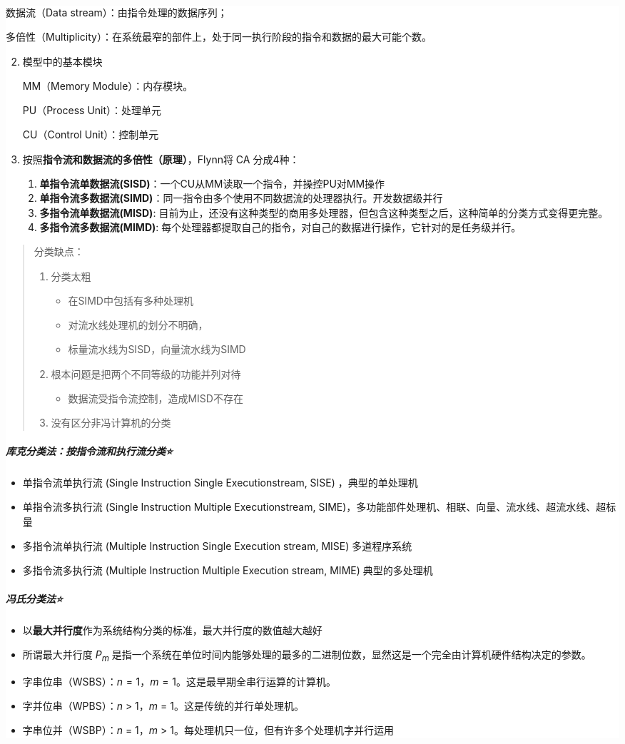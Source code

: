   数据流（Data stream）：由指令处理的数据序列；

   多倍性（Multiplicity）：在系统最窄的部件上，处于同一执行阶段的指令和数据的最大可能个数。

2. 模型中的基本模块

   MM（Memory Module）：内存模块。

   PU（Process Unit）：处理单元

   CU（Control Unit）：控制单元

3. 按照**指令流和数据流的多倍性（原理）**，Flynn将 CA 分成4种：

   1. **单指令流单数据流(SISD)**：一个CU从MM读取一个指令，并操控PU对MM操作
   2. **单指令流多数据流(SIMD)**：同一指令由多个使用不同数据流的处理器执行。开发数据级并行
   3. **多指令流单数据流(MISD)**:  目前为止，还没有这种类型的商用多处理器，但包含这种类型之后，这种简单的分类方式变得更完整。
   4. **多指令流多数据流(MIMD)**: 每个处理器都提取自己的指令，对自己的数据进行操作，它针对的是任务级并行。

> 分类缺点：
>
> 1. 分类太粗
>
>    - 在SIMD中包括有多种处理机
>
>    - 对流水线处理机的划分不明确，
>
>    - 标量流水线为SISD，向量流水线为SIMD
>
>
> 2. 根本问题是把两个不同等级的功能并列对待     
>    - 数据流受指令流控制，造成MISD不存在
>
>
> 3. 没有区分非冯计算机的分类

##### 库克分类法：按指令流和执行流分类:star:

- 单指令流单执行流 (Single Instruction Single Executionstream, SISE) ，典型的单处理机

- 单指令流多执行流 (Single Instruction Multiple Executionstream, SIME)，多功能部件处理机、相联、向量、流水线、超流水线、超标量

- 多指令流单执行流 (Multiple Instruction Single Execution stream, MISE) 多道程序系统 

- 多指令流多执行流 (Multiple Instruction Multiple Execution stream, MIME) 典型的多处理机


##### 冯氏分类法:star:

- 以**最大并行度**作为系统结构分类的标准，最大并行度的数值越大越好


- 所谓最大并行度 $P_m$ 是指一个系统在单位时间内能够处理的最多的二进制位数，显然这是一个完全由计算机硬件结构决定的参数。


- 字串位串（WSBS）：$n = 1，m = 1$。这是最早期全串行运算的计算机。

- 字并位串（WPBS）：*n* > 1，*m* = 1。这是传统的并行单处理机。

- 字串位并（WSBP）：*n* = 1，*m* > 1。每处理机只一位，但有许多个处理机字并行运用
